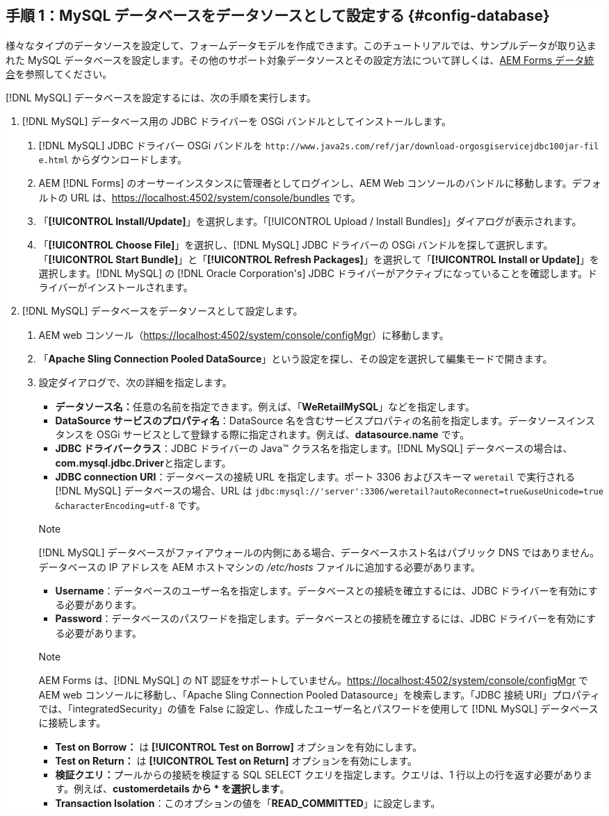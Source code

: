 ## 手順 1：MySQL データベースをデータソースとして設定する {#config-database}

様々なタイプのデータソースを設定して、フォームデータモデルを作成できます。このチュートリアルでは、サンプルデータが取り込まれた MySQL データベースを設定します。その他のサポート対象データソースとその設定方法について詳しくは、[AEM Forms データ統合](../../forms/using/data-integration.md)を参照してください。

[!DNL MySQL] データベースを設定するには、次の手順を実行します。

1. [!DNL MySQL] データベース用の JDBC ドライバーを OSGi バンドルとしてインストールします。

   1. [!DNL MySQL] JDBC ドライバー OSGi バンドルを `http://www.java2s.com/ref/jar/download-orgosgiservicejdbc100jar-file.html` からダウンロードします。
   1. AEM [!DNL Forms] のオーサーインスタンスに管理者としてログインし、AEM Web コンソールのバンドルに移動します。デフォルトの URL は、[https://localhost:4502/system/console/bundles](https://localhost:4502/system/console/bundles) です。

   1. 「**[!UICONTROL Install/Update]**」を選択します。「[!UICONTROL Upload / Install Bundles]」ダイアログが表示されます。

   1. 「**[!UICONTROL Choose File]**」を選択し、[!DNL MySQL] JDBC ドライバーの OSGi バンドルを探して選択します。「**[!UICONTROL Start Bundle]**」と「**[!UICONTROL Refresh Packages]**」を選択して「**[!UICONTROL Install or Update]**」を選択します。[!DNL MySQL] の [!DNL Oracle Corporation's] JDBC ドライバーがアクティブになっていることを確認します。ドライバーがインストールされます。

1. [!DNL MySQL] データベースをデータソースとして設定します。

   1. AEM web コンソール（[https://localhost:4502/system/console/configMgr](https://localhost:4502/system/console/configMgr)）に移動します。
   1. 「**Apache Sling Connection Pooled DataSource**」という設定を探し、その設定を選択して編集モードで開きます。
   1. 設定ダイアログで、次の詳細を指定します。

      * **データソース名：**&#x200B;任意の名前を指定できます。例えば、「**WeRetailMySQL**」などを指定します。
      * **DataSource サービスのプロパティ名**：DataSource 名を含むサービスプロパティの名前を指定します。データソースインスタンスを OSGi サービスとして登録する際に指定されます。例えば、**datasource.name** です。
      * **JDBC ドライバークラス**：JDBC ドライバーの Java™ クラス名を指定します。[!DNL MySQL] データベースの場合は、**com.mysql.jdbc.Driver**&#x200B;と指定します。
      * **JDBC connection URI**：データベースの接続 URL を指定します。ポート 3306 およびスキーマ `weretail` で実行される [!DNL MySQL] データベースの場合、URL は `jdbc:mysql://'server':3306/weretail?autoReconnect=true&useUnicode=true&characterEncoding=utf-8` です。

      >[!NOTE]
      >
      > [!DNL MySQL] データベースがファイアウォールの内側にある場合、データベースホスト名はパブリック DNS ではありません。データベースの IP アドレスを AEM ホストマシンの */etc/hosts* ファイルに追加する必要があります。

      * **Username**：データベースのユーザー名を指定します。データベースとの接続を確立するには、JDBC ドライバーを有効にする必要があります。
      * **Password**：データベースのパスワードを指定します。データベースとの接続を確立するには、JDBC ドライバーを有効にする必要があります。

      >[!NOTE]
      >
      >AEM Forms は、[!DNL MySQL] の NT 認証をサポートしていません。[https://localhost:4502/system/console/configMgr](https://localhost:4502/system/console/configMgr) で AEM web コンソールに移動し、「Apache Sling Connection Pooled Datasource」を検索します。「JDBC 接続 URI」プロパティでは、「integratedSecurity」の値を False に設定し、作成したユーザー名とパスワードを使用して [!DNL MySQL] データベースに接続します。

      * **Test on Borrow：** は **[!UICONTROL Test on Borrow]** オプションを有効にします。
      * **Test on Return：** は **[!UICONTROL Test on Return]** オプションを有効にします。
      * **検証クエリ：**&#x200B;プールからの接続を検証する SQL SELECT クエリを指定します。クエリは、1 行以上の行を返す必要があります。例えば、**customerdetails から &#42; を選択します**。
      * **Transaction Isolation**：このオプションの値を「**READ_COMMITTED**」に設定します。
